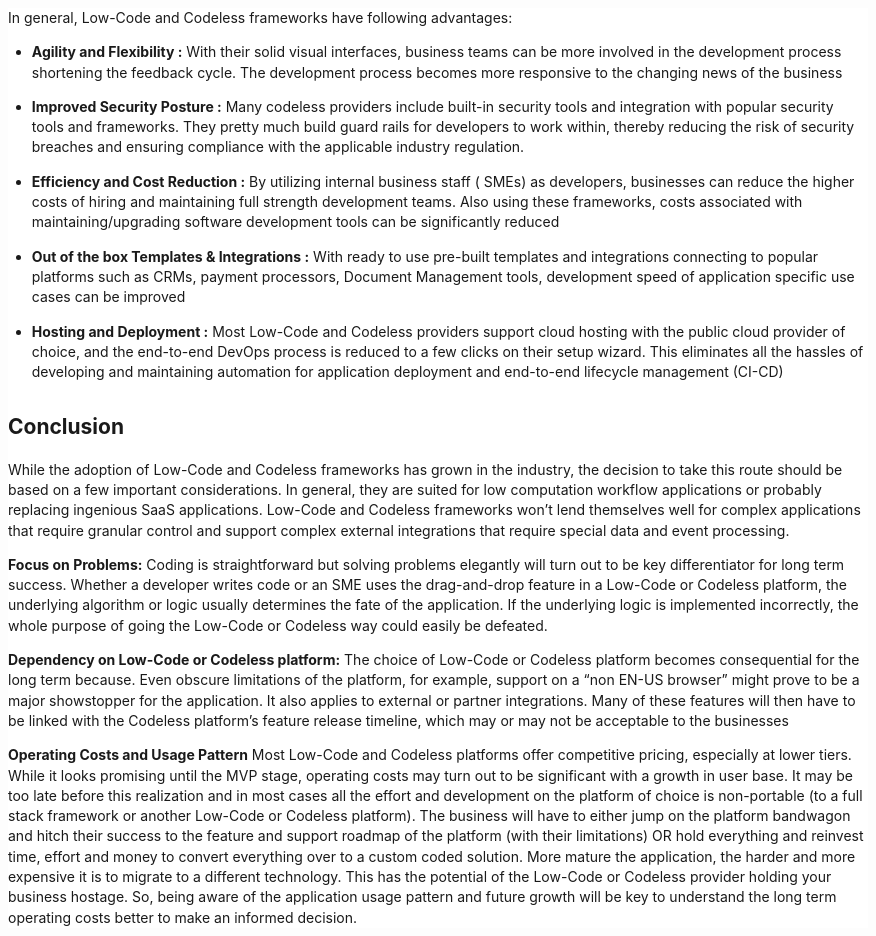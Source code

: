 In general, Low-Code and Codeless frameworks have following advantages: <br>

* **Agility and Flexibility :** With their solid visual interfaces, business teams can be more involved in the development process shortening the feedback cycle. The development process becomes more responsive to the changing news of the business <br>

* **Improved Security Posture :** Many codeless providers include built-in security tools and integration with popular security tools and frameworks. They pretty much build guard rails for developers to work within, thereby reducing the risk of security breaches and ensuring compliance with the applicable industry regulation. <br>

* **Efficiency and Cost Reduction :** By utilizing internal business staff ( SMEs) as developers,  businesses can reduce the higher costs of hiring and maintaining full strength development teams. Also using these frameworks, costs associated with maintaining/upgrading  software development tools can be significantly reduced <br>

* **Out of the box Templates & Integrations :** With ready to use pre-built templates and integrations connecting to popular platforms such as CRMs, payment processors, Document Management tools, development speed of application specific use cases can be improved <br>

* **Hosting and Deployment :** Most Low-Code and Codeless providers support cloud hosting with the public cloud provider of choice, and the end-to-end DevOps process is reduced to a few clicks on their setup wizard. This eliminates all the hassles of developing and maintaining automation for application deployment and end-to-end lifecycle management (CI-CD) <br>

## **Conclusion**
While the adoption of Low-Code and Codeless frameworks has grown in the industry, the decision to take this route should be based on a few important considerations. In general, they are suited for low computation workflow applications or  probably replacing ingenious SaaS applications. Low-Code and Codeless frameworks won’t lend themselves well for complex applications that require granular control and support complex external integrations that require special data and event processing. <br>

**Focus on Problems:**
Coding is straightforward but solving problems elegantly will turn out to be key differentiator for long term success. Whether a developer writes code or an SME uses the drag-and-drop feature in a Low-Code or Codeless platform, the underlying algorithm or logic usually determines the fate of the application. If the underlying logic is implemented incorrectly, the whole purpose of going the Low-Code or Codeless way could easily be defeated.

**Dependency on Low-Code or Codeless platform:**
The choice of Low-Code or Codeless platform becomes consequential for the long term because. Even obscure limitations of the platform, for example, support on a “non EN-US browser” might prove to be a major showstopper for the application. It also applies to external or partner integrations. Many of these features will then have to be linked with the Codeless platform’s  feature release timeline, which may or may not be acceptable to the businesses

**Operating Costs and Usage Pattern**
Most Low-Code and Codeless platforms offer competitive pricing, especially at lower tiers. While it looks promising until the MVP stage, operating costs may turn out to be significant with  a growth in user base. It may be too late before this realization and in most cases all the effort and development on the platform of choice is non-portable (to a full stack framework or another Low-Code or Codeless platform). The business will have to either jump on the platform bandwagon and hitch their success to the feature and support roadmap of the platform (with their limitations) OR hold everything and reinvest time, effort and money to  convert everything over to a custom coded solution. More mature the application, the harder and more expensive it is to migrate to a different technology. This has the potential of the Low-Code or Codeless provider holding your business hostage. So, being aware of the application usage pattern and future growth will be key to understand the long term operating costs better to make an informed decision.<br>

